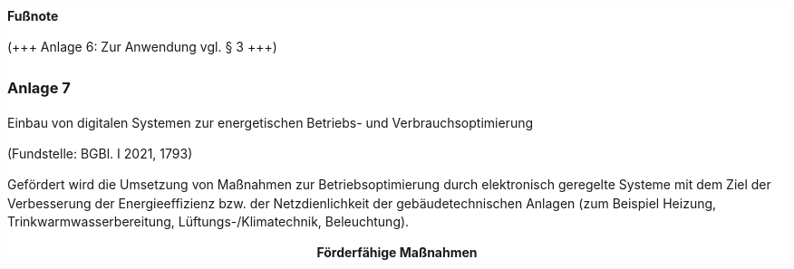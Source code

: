 <div>

  
**Fußnote**

<div class="jnhtml">

<div>

<div class="jurAbsatz">

(+++ Anlage 6: Zur Anwendung vgl. § 3 +++)

</div>

</div>

</div>

</div>

<span id="BJNR000300020BJNE001101123.html"></span>

### Anlage 7  
Einbau von digitalen Systemen zur energetischen Betriebs- und Verbrauchsoptimierung

<div>

<div class="jnhtml">

<div>

<div class="jurAbsatz">

<div class="kommentar_Fundstelle">

(Fundstelle: BGBl. I 2021, 1793)

</div>

</div>

<div class="jurAbsatz">

Gefördert wird die Umsetzung von Maßnahmen zur Betriebsoptimierung durch
elektronisch geregelte Systeme mit dem Ziel der Verbesserung der
Energieeffizienz bzw. der Netzdienlichkeit der gebäudetechnischen
Anlagen (zum Beispiel Heizung, Trinkwarmwasserbereitung,
Lüftungs-/Klimatechnik, Beleuchtung).

</div>

  
  

<div class="TS2" style="text-align:center;">

<span class="SP" style=";font-weight:bold">Förderfähige Maßnahmen</span>

</div>

  
  

<div class="jurAbsatz">
